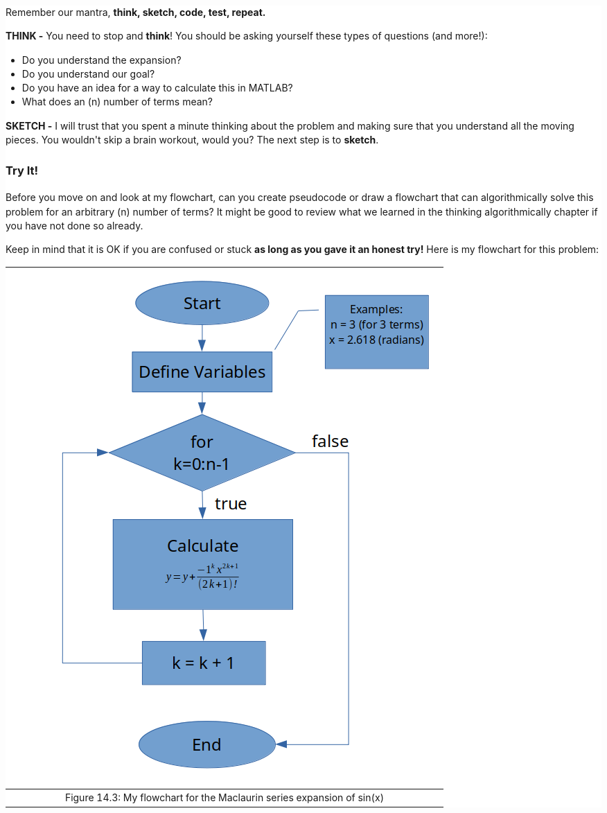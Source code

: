 Remember our mantra, **think, sketch, code, test, repeat.**

**THINK -** You need to stop and **think**! You should be asking yourself these types of questions (and more!):

- Do you understand the expansion?
- Do you understand our goal?
- Do you have an idea for a way to calculate this in MATLAB?
- What does an \(n\) number of terms mean?

**SKETCH -** I will trust that you spent a minute thinking about the problem and making sure that you understand all the moving pieces. You wouldn't skip a brain workout, would you? The next step is to **sketch**.

### Try It!
Before you move on and look at my flowchart, can you create pseudocode or draw a flowchart that can algorithmically solve this problem for an arbitrary \(n\) number of terms? It might be good to review what we learned in the thinking algorithmically chapter if you have not done so already.

Keep in mind that it is OK if you are confused or stuck **as long as you gave it an honest try!** Here is my flowchart for this problem:

|![Fig14.3](Media/Flow_Chart.png)|
|:----:|
|Figure 14.3: My flowchart for the Maclaurin series expansion of sin(x)|
